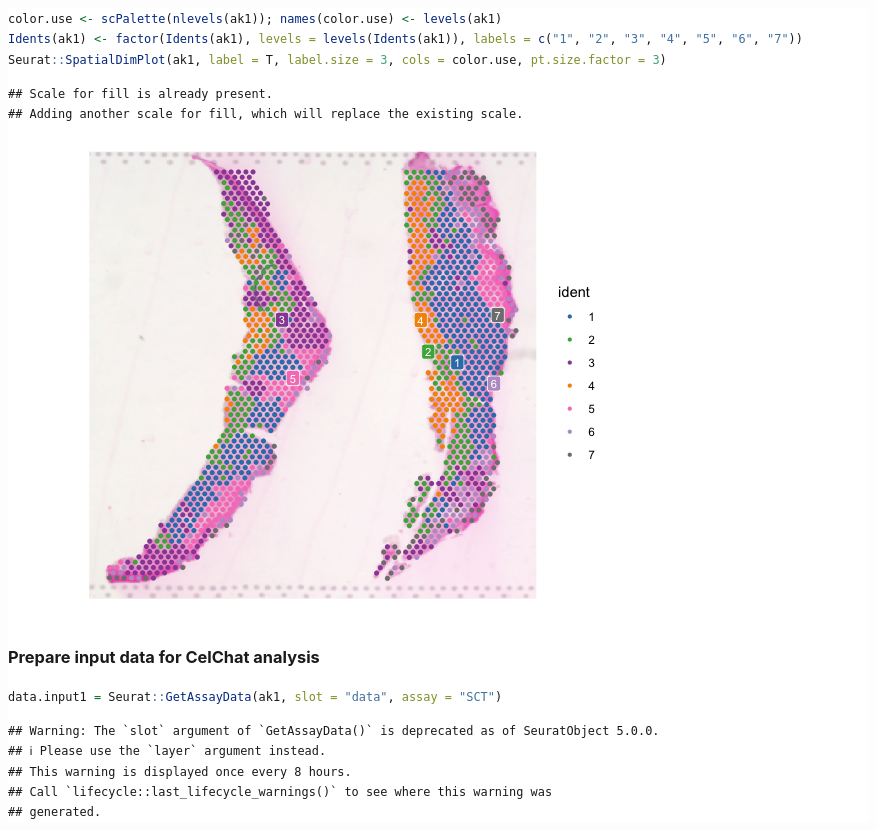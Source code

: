 ``` r
color.use <- scPalette(nlevels(ak1)); names(color.use) <- levels(ak1)
Idents(ak1) <- factor(Idents(ak1), levels = levels(Idents(ak1)), labels = c("1", "2", "3", "4", "5", "6", "7"))
Seurat::SpatialDimPlot(ak1, label = T, label.size = 3, cols = color.use, pt.size.factor = 3)
```

    ## Scale for fill is already present.
    ## Adding another scale for fill, which will replace the existing scale.

![](CellChat_Analysis_files/figure-gfm/unnamed-chunk-3-1.png)

### Prepare input data for CelChat analysis

``` r
data.input1 = Seurat::GetAssayData(ak1, slot = "data", assay = "SCT")
```

    ## Warning: The `slot` argument of `GetAssayData()` is deprecated as of SeuratObject 5.0.0.
    ## ℹ Please use the `layer` argument instead.
    ## This warning is displayed once every 8 hours.
    ## Call `lifecycle::last_lifecycle_warnings()` to see where this warning was
    ## generated.
